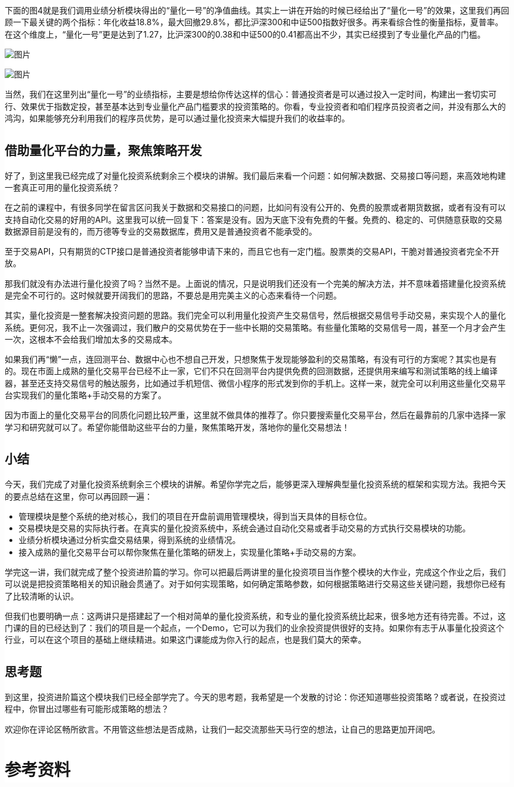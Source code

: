 下面的图4就是我们调用业绩分析模块得出的“量化一号”的净值曲线。其实上一讲在开始的时候已经给出了“量化一号”的效果，这里我们再回顾一下最关键的两个指标：年化收益18.8%，最大回撤29.8%，都比沪深300和中证500指数好很多。再来看综合性的衡量指标，夏普率。在这个维度上，“量化一号”更是达到了1.27，比沪深300的0.38和中证500的0.41都高出不少，其实已经摸到了专业量化产品的门槛。

![图片](https://learn.lianglianglee.com/%e4%b8%93%e6%a0%8f/%e7%a8%8b%e5%ba%8f%e5%91%98%e7%9a%84%e4%b8%aa%e4%ba%ba%e8%b4%a2%e5%af%8c%e8%af%be/assets/32e8cdd382814a85a56ae7475a88bbc8.jpg)

![图片](https://learn.lianglianglee.com/%e4%b8%93%e6%a0%8f/%e7%a8%8b%e5%ba%8f%e5%91%98%e7%9a%84%e4%b8%aa%e4%ba%ba%e8%b4%a2%e5%af%8c%e8%af%be/assets/468ee8960d954813a56bb5a3210beb94.jpg)

当然，我们在这里列出“量化一号”的业绩指标，主要是想给你传达这样的信心：普通投资者是可以通过投入一定时间，构建出一套切实可行、效果优于指数定投，甚至基本达到专业量化产品门槛要求的投资策略的。你看，专业投资者和咱们程序员投资者之间，并没有那么大的鸿沟，如果能够充分利用我们的程序员优势，是可以通过量化投资来大幅提升我们的收益率的。

## 借助量化平台的力量，聚焦策略开发

好了，到这里我已经完成了对量化投资系统剩余三个模块的讲解。我们最后来看一个问题：如何解决数据、交易接口等问题，来高效地构建一套真正可用的量化投资系统？

在之前的课程中，有很多同学在留言区问我关于数据和交易接口的问题，比如问有没有公开的、免费的股票或者期货数据，或者有没有可以支持自动化交易的好用的API。这里我可以统一回复下：答案是没有。因为天底下没有免费的午餐。免费的、稳定的、可供随意获取的交易数据源目前是没有的，而万德等专业的交易数据库，费用又是普通投资者不能承受的。

至于交易API，只有期货的CTP接口是普通投资者能够申请下来的，而且它也有一定门槛。股票类的交易API，干脆对普通投资者完全不开放。

那我们就没有办法进行量化投资了吗？当然不是。上面说的情况，只是说明我们还没有一个完美的解决方法，并不意味着搭建量化投资系统是完全不可行的。这时候就要开阔我们的思路，不要总是用完美主义的心态来看待一个问题。

其实，量化投资是一整套解决投资问题的思路。我们完全可以利用量化投资产生交易信号，然后根据交易信号手动交易，来实现个人的量化系统。更何况，我不止一次强调过，我们散户的交易优势在于一些中长期的交易策略。有些量化策略的交易信号一周，甚至一个月才会产生一次，这根本不会给我们增加太多的交易成本。

如果我们再“懒”一点，连回测平台、数据中心也不想自己开发，只想聚焦于发现能够盈利的交易策略，有没有可行的方案呢？其实也是有的。现在市面上成熟的量化交易平台已经不止一家，它们不只在回测平台内提供免费的回测数据，还提供用来编写和测试策略的线上编译器，甚至还支持交易信号的触达服务，比如通过手机短信、微信小程序的形式发到你的手机上。这样一来，就完全可以利用这些量化交易平台实现我们的量化策略+手动交易的方案了。

因为市面上的量化交易平台的同质化问题比较严重，这里就不做具体的推荐了。你只要搜索量化交易平台，然后在最靠前的几家中选择一家学习和研究就可以了。希望你能借助这些平台的力量，聚焦策略开发，落地你的量化交易想法！

## 小结

今天，我们完成了对量化投资系统剩余三个模块的讲解。希望你学完之后，能够更深入理解典型量化投资系统的框架和实现方法。我把今天的要点总结在这里，你可以再回顾一遍：

* 管理模块是整个系统的绝对核心，我们的项目在开盘前调用管理模块，得到当天具体的目标仓位。
* 交易模块是交易的实际执行者。在真实的量化投资系统中，系统会通过自动化交易或者手动交易的方式执行交易模块的功能。
* 业绩分析模块通过分析实盘交易结果，得到系统的业绩情况。
* 接入成熟的量化交易平台可以帮你聚焦在量化策略的研发上，实现量化策略+手动交易的方案。

学完这一讲，我们就完成了整个投资进阶篇的学习。你可以把最后两讲里的量化投资项目当作整个模块的大作业，完成这个作业之后，我们可以说是把投资策略相关的知识融会贯通了。对于如何实现策略，如何确定策略参数，如何根据策略进行交易这些关键问题，我想你已经有了比较清晰的认识。

但我们也要明确一点：这两讲只是搭建起了一个相对简单的量化投资系统，和专业的量化投资系统比起来，很多地方还有待完善。不过，这门课的目的已经达到了：我们的项目是一个起点，一个Demo，它可以为我们的业余投资提供很好的支持。如果你有志于从事量化投资这个行业，可以在这个项目的基础上继续精进。如果这门课能成为你入行的起点，也是我们莫大的荣幸。

## 思考题

到这里，投资进阶篇这个模块我们已经全部学完了。今天的思考题，我希望是一个发散的讨论：你还知道哪些投资策略？或者说，在投资过程中，你冒出过哪些有可能形成策略的想法？

欢迎你在评论区畅所欲言。不用管这些想法是否成熟，让我们一起交流那些天马行空的想法，让自己的思路更加开阔吧。




# 参考资料

